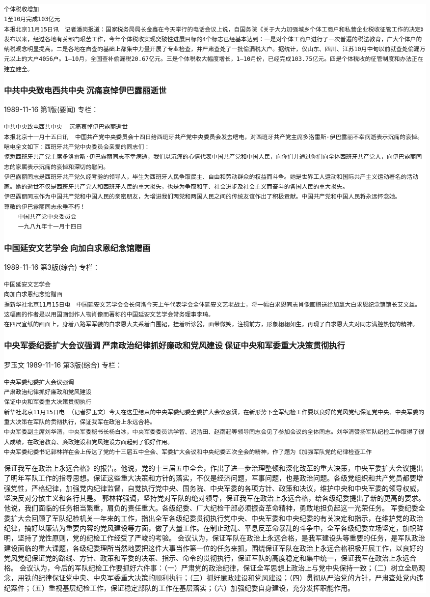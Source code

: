     个体税收增加
    1至10月完成103亿元
    本报北京11月15日讯　记者潘岗报道：国家税务局局长金鑫在今天举行的电话会议上说，自国务院《关于大力加强城乡个体工商户和私营企业税收征管工作的决定》发布以来，经过各地有关部门艰苦工作，今年个体税收实现突破性进展目标的4个标志已经基本达到：一是对个体工商户进行了一次普遍的税法教育，广大个体户的纳税观念明显提高。二是各地在自查的基础上都集中力量开展了专业检查，并严肃查处了一批偷漏税大户。据统计，仅山东、四川、江苏10月中旬以前就查处偷漏万元以上的大户4056户。1—10月，全国查补偷漏税20.67亿元。三是个体税收大幅度增长，1—10月份，已经完成103.75亿元。四是个体税收的征管制度和办法正在建立健全。


### 中共中央致电西共中央  沉痛哀悼伊巴露丽逝世

1989-11-16
第1版(要闻)
专栏：

    中共中央致电西共中央  沉痛哀悼伊巴露丽逝世
    本报北京十一月十五日讯  中国共产党中央委员会十四日给西班牙共产党中央委员会发去唁电，对西班牙共产党主席多洛雷斯·伊巴露丽不幸病逝表示沉痛的哀悼。唁电全文如下：西班牙共产党中央委员会亲爱的同志们：
    惊悉西班牙共产党主席多洛雷斯·伊巴露丽同志不幸病逝，我们以沉痛的心情代表中国共产党和中国人民，向你们并通过你们向全体西班牙共产党人，向伊巴露丽同志的家属表示沉痛的哀悼和深切的慰问。
    伊巴露丽同志是西班牙共产党久经考验的领导人，毕生为西班牙人民争取民主、自由和劳动群众的权益而斗争。她是世界工人运动和国际共产主义运动著名的活动家。她的逝世不仅是西班牙共产党人和西班牙人民的重大损失，也是为争取和平、社会进步及社会主义而奋斗的各国人民的重大损失。
    伊巴露丽同志作为中国共产党和中国人民的亲密朋友，为增进我们两党和两国人民之间的传统友谊作出了积极贡献。中国共产党和中国人民将永远怀念她。
    尊敬的伊巴露丽同志永垂不朽！
        中国共产党中央委员会
        一九八九年十一月十四日


### 中国延安文艺学会  向加白求恩纪念馆赠画

1989-11-16
第3版(综合)
专栏：

    中国延安文艺学会
    向加白求恩纪念馆赠画
    据新华社北京11月15日电　中国延安文艺学会会长何洛今天上午代表学会全体延安文艺老战士，将一幅白求恩同志肖像画赠送给加拿大白求恩纪念馆馆长艾文丝。
    这幅画的作者是以用国画创作人物肖像而著称的中国延安文艺学会常务理事李琦。
    在四尺宣纸的画面上，身着八路军军装的白求恩大夫系着白围裙，挂着听诊器，面带微笑，注视前方，形象栩栩如生，再现了白求恩大夫对同志满腔热忱的精神。


### 中央军委纪委扩大会议强调  严肃政治纪律抓好廉政和党风建设  保证中央和军委重大决策贯彻执行
罗玉文
1989-11-16
第3版(综合)
专栏：

    中央军委纪委扩大会议强调
    严肃政治纪律抓好廉政和党风建设
    保证中央和军委重大决策贯彻执行
    新华社北京11月15日电 （记者罗玉文）今天在这里结束的中央军委纪委全委扩大会议强调，在新形势下全军纪检工作要以良好的党风党纪保证党中央、中央军委的重大决策在军队的贯彻执行，保证我军在政治上永远合格。
    中央军委副主席刘华清，中央军委秘书长杨白冰，中央军委委员洪学智、迟浩田、赵南起等领导同志会见了参加会议的全体同志。刘华清赞扬军队纪检工作取得了很大成绩，在政治教育、廉政建设和党风建设方面起到了很好作用。
    中央军委纪委书记郭林祥在会上传达了党的十三届五中全会、军委扩大会议和中央纪委五次全会的精神，作了题为《加强军队党的纪律检查工作
  保证我军在政治上永远合格》的报告。他说，党的十三届五中全会，作出了进一步治理整顿和深化改革的重大决策，中央军委扩大会议提出了明年军队工作的指导思想。保证这些重大决策和方针的落实，不仅是经济问题，军事问题，也是政治问题。各级党组织和共产党员都要增强党性，严格纪律，加强党内纪律监督，自觉执行党中央、国务院、中央军委的各项方针、政策和决议，维护中央和中央军委的领导权威，坚决反对分散主义和各行其是。
    郭林祥强调，坚持党对军队的绝对领导，保证我军在政治上永远合格，给各级纪委提出了新的更高的要求。他说，我们面临的任务相当繁重，肩负的责任重大。各级纪委、广大纪检干部必须振奋革命精神，勇敢地担负起这一光荣任务。
    军委纪委全委扩大会回顾了军队纪检机关一年来的工作，指出全军各级纪委贯彻执行党中央、中央军委和中央纪委的有关决定和指示，在维护党的政治纪律，搞好以廉洁为重要内容的党风建设等方面，做了大量工作。在制止动乱、平息反革命暴乱的斗争中，全军各级纪委立场坚定，旗帜鲜明，坚持了党性原则，党的纪检工作经受了严峻的考验。
    会议认为，保证军队在政治上永远合格，是我军建设头等重要的任务，是军队政治建设面临的重大课题，各级纪委理所当然地要把这件大事当作第一位的任务来抓，围绕保证军队在政治上永远合格积极开展工作，以良好的党风党纪保证党的路线、方针、政策和军委的决策、指示、命令的贯彻执行，保证军队的高度稳定和集中统一，保证我军在政治上永远合格。
    会议认为，今后的军队纪检工作要抓好六件事：（一）严肃党的政治纪律，保证全军思想上政治上与党中央保持一致；（二）树立全局观念，用铁的纪律保证党中央、中央军委重大决策的顺利执行；（三）抓好廉政建设和党风建设；（四）贯彻从严治党的方针，严肃查处党内违纪案件；（五）重视基层纪检工作，保证稳定部队的工作在基层落实；（六）加强纪委自身建设，充分发挥职能作用。
